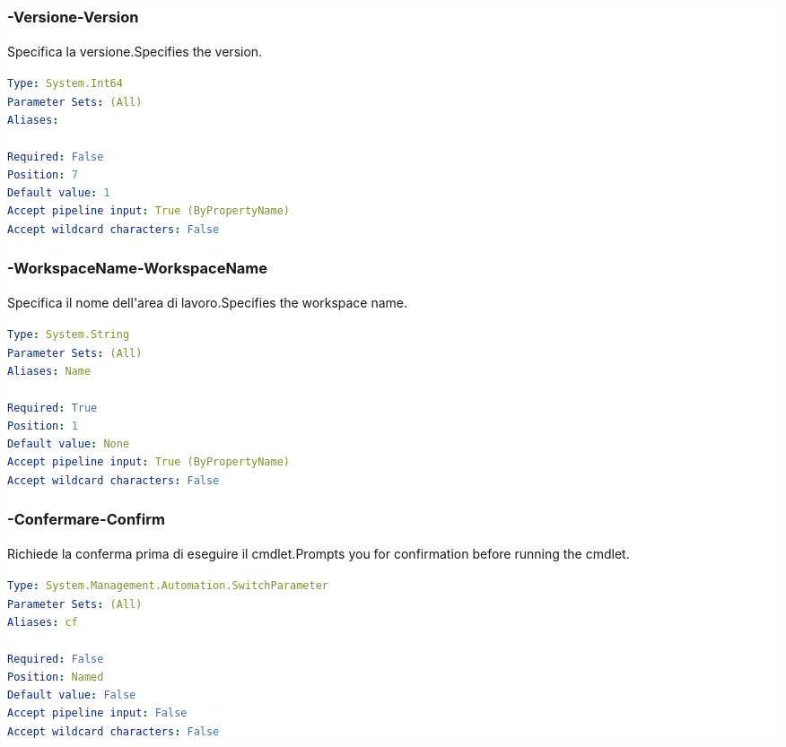 ### <span data-ttu-id="c5860-127">-Versione</span><span class="sxs-lookup"><span data-stu-id="c5860-127">-Version</span></span>
<span data-ttu-id="c5860-128">Specifica la versione.</span><span class="sxs-lookup"><span data-stu-id="c5860-128">Specifies the version.</span></span>

```yaml
Type: System.Int64
Parameter Sets: (All)
Aliases:

Required: False
Position: 7
Default value: 1
Accept pipeline input: True (ByPropertyName)
Accept wildcard characters: False
```

### <span data-ttu-id="c5860-129">-WorkspaceName</span><span class="sxs-lookup"><span data-stu-id="c5860-129">-WorkspaceName</span></span>
<span data-ttu-id="c5860-130">Specifica il nome dell'area di lavoro.</span><span class="sxs-lookup"><span data-stu-id="c5860-130">Specifies the workspace name.</span></span>

```yaml
Type: System.String
Parameter Sets: (All)
Aliases: Name

Required: True
Position: 1
Default value: None
Accept pipeline input: True (ByPropertyName)
Accept wildcard characters: False
```

### <span data-ttu-id="c5860-131">-Confermare</span><span class="sxs-lookup"><span data-stu-id="c5860-131">-Confirm</span></span>
<span data-ttu-id="c5860-132">Richiede la conferma prima di eseguire il cmdlet.</span><span class="sxs-lookup"><span data-stu-id="c5860-132">Prompts you for confirmation before running the cmdlet.</span></span>

```yaml
Type: System.Management.Automation.SwitchParameter
Parameter Sets: (All)
Aliases: cf

Required: False
Position: Named
Default value: False
Accept pipeline input: False
Accept wildcard characters: False
```

